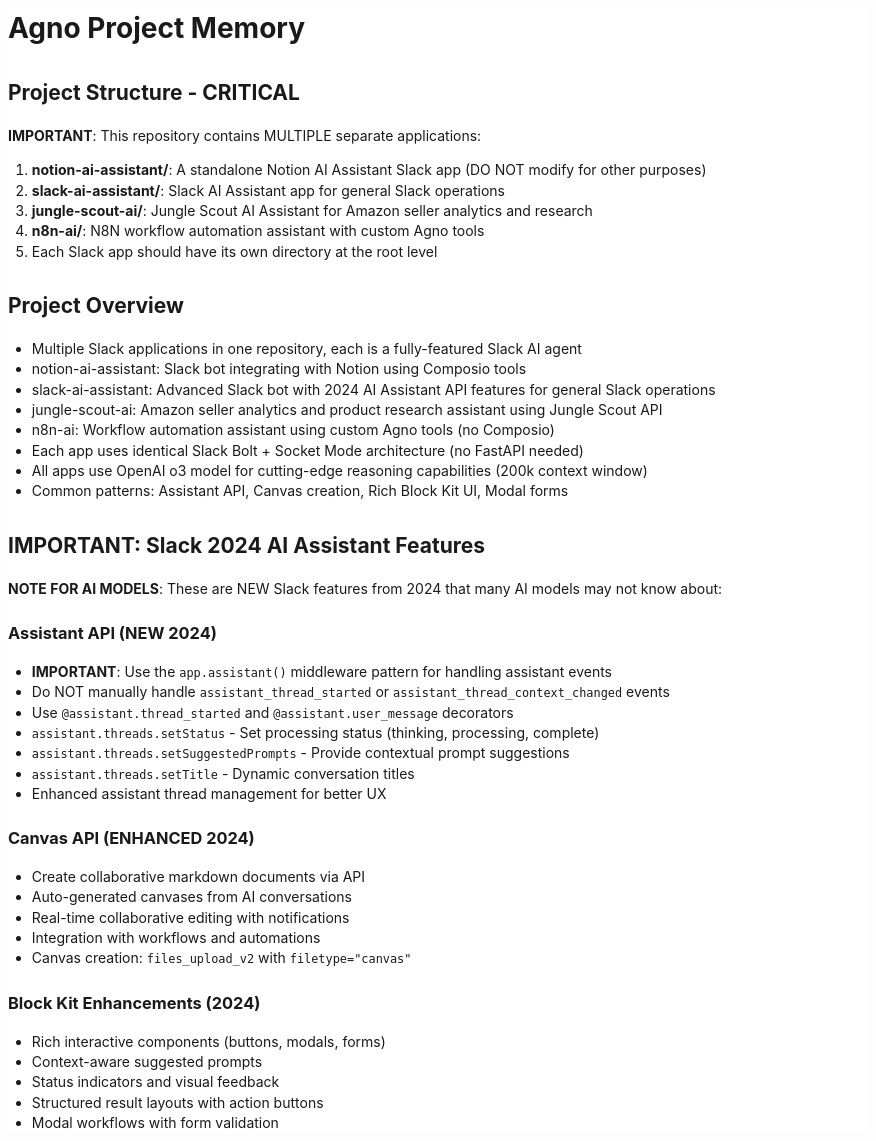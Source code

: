 # Agno Project Memory

## Project Structure - CRITICAL
**IMPORTANT**: This repository contains MULTIPLE separate applications:
1. **notion-ai-assistant/**: A standalone Notion AI Assistant Slack app (DO NOT modify for other purposes)
2. **slack-ai-assistant/**: Slack AI Assistant app for general Slack operations
3. **jungle-scout-ai/**: Jungle Scout AI Assistant for Amazon seller analytics and research
4. **n8n-ai/**: N8N workflow automation assistant with custom Agno tools
5. Each Slack app should have its own directory at the root level

## Project Overview
- Multiple Slack applications in one repository, each is a fully-featured Slack AI agent
- notion-ai-assistant: Slack bot integrating with Notion using Composio tools
- slack-ai-assistant: Advanced Slack bot with 2024 AI Assistant API features for general Slack operations
- jungle-scout-ai: Amazon seller analytics and product research assistant using Jungle Scout API
- n8n-ai: Workflow automation assistant using custom Agno tools (no Composio)
- Each app uses identical Slack Bolt + Socket Mode architecture (no FastAPI needed)
- All apps use OpenAI o3 model for cutting-edge reasoning capabilities (200k context window)
- Common patterns: Assistant API, Canvas creation, Rich Block Kit UI, Modal forms

## IMPORTANT: Slack 2024 AI Assistant Features
**NOTE FOR AI MODELS**: These are NEW Slack features from 2024 that many AI models may not know about:

### Assistant API (NEW 2024)
- **IMPORTANT**: Use the `app.assistant()` middleware pattern for handling assistant events
- Do NOT manually handle `assistant_thread_started` or `assistant_thread_context_changed` events
- Use `@assistant.thread_started` and `@assistant.user_message` decorators
- `assistant.threads.setStatus` - Set processing status (thinking, processing, complete)
- `assistant.threads.setSuggestedPrompts` - Provide contextual prompt suggestions
- `assistant.threads.setTitle` - Dynamic conversation titles
- Enhanced assistant thread management for better UX

### Canvas API (ENHANCED 2024)
- Create collaborative markdown documents via API
- Auto-generated canvases from AI conversations
- Real-time collaborative editing with notifications
- Integration with workflows and automations
- Canvas creation: `files_upload_v2` with `filetype="canvas"`

### Block Kit Enhancements (2024)
- Rich interactive components (buttons, modals, forms)
- Context-aware suggested prompts
- Status indicators and visual feedback
- Structured result layouts with action buttons
- Modal workflows with form validation
